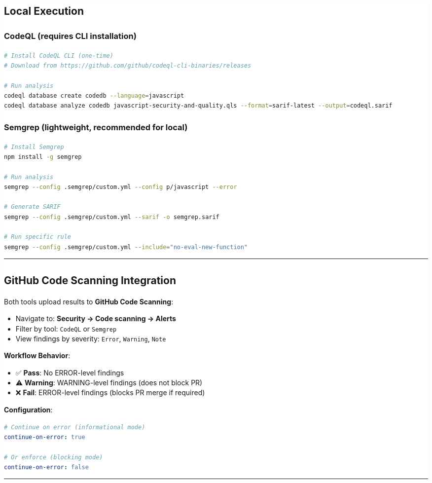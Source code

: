 
## Local Execution

### CodeQL (requires CLI installation)
```bash
# Install CodeQL CLI (one-time)
# Download from https://github.com/github/codeql-cli-binaries/releases

# Run analysis
codeql database create codedb --language=javascript
codeql database analyze codedb javascript-security-and-quality.qls --format=sarif-latest --output=codeql.sarif
```

### Semgrep (lightweight, recommended for local)
```bash
# Install Semgrep
npm install -g semgrep

# Run analysis
semgrep --config .semgrep/custom.yml --config p/javascript --error

# Generate SARIF
semgrep --config .semgrep/custom.yml --sarif -o semgrep.sarif

# Run specific rule
semgrep --config .semgrep/custom.yml --include="no-eval-new-function"
```

---

## GitHub Code Scanning Integration

Both tools upload results to **GitHub Code Scanning**:
- Navigate to: **Security → Code scanning → Alerts**
- Filter by tool: `CodeQL` or `Semgrep`
- View findings by severity: `Error`, `Warning`, `Note`

**Workflow Behavior**:
- ✅ **Pass**: No ERROR-level findings
- ⚠️ **Warning**: WARNING-level findings (does not block PR)
- ❌ **Fail**: ERROR-level findings (blocks PR merge if required)

**Configuration**:
```yaml
# Continue on error (informational mode)
continue-on-error: true

# Or enforce (blocking mode)
continue-on-error: false
```

---
